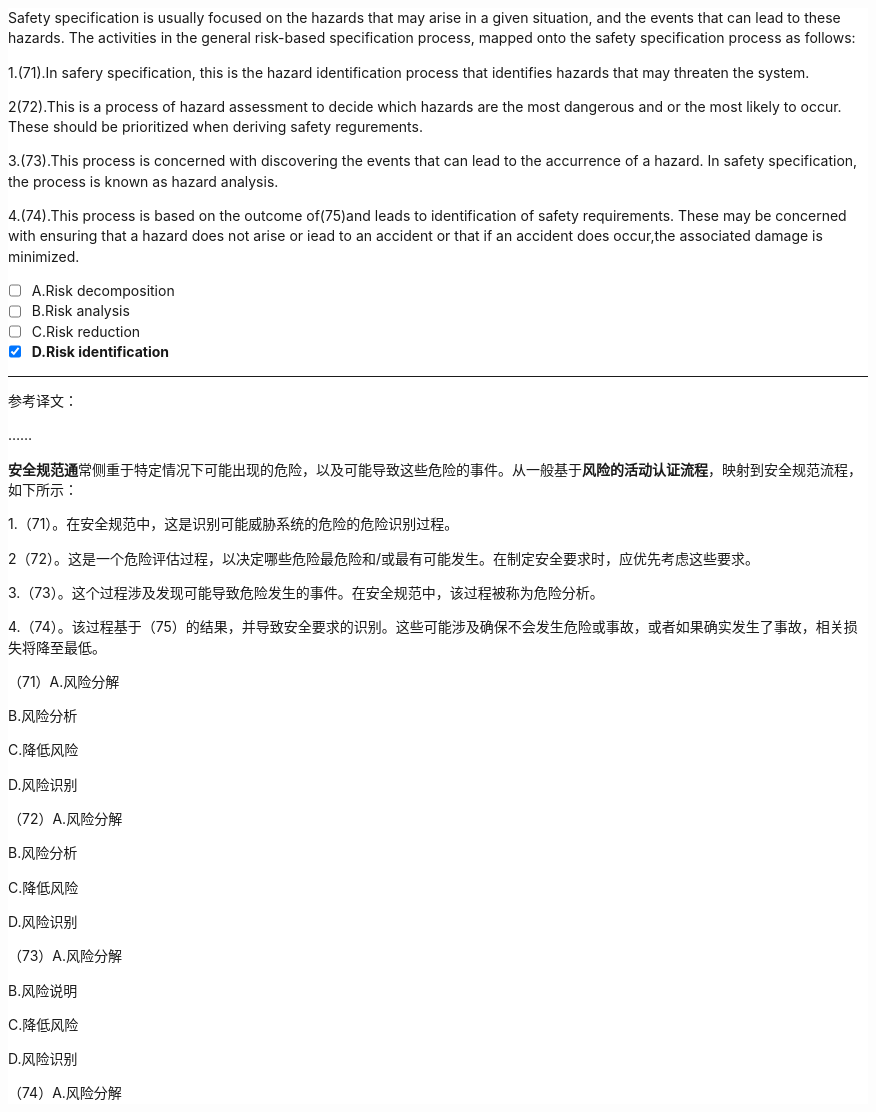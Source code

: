 Safety specification is usually focused on the hazards that may arise in a given situation, and the events that can lead to these hazards. The activities in the general risk-based specification process, mapped onto the safety specification process as follows:

1.(71).In safery specification, this is the hazard identification process that identifies hazards that may threaten the system.

2(72).This is a process of hazard assessment to decide which hazards are the most dangerous and or the most likely to occur. These should be prioritized when deriving safety regurements.

3.(73).This process is concerned with discovering the events that can lead to the accurrence of a hazard. In safety specification, the process is known as hazard analysis.

4.(74).This process is based on the outcome of(75)and leads to identification of safety requirements. These may be concerned with ensuring that a hazard does not arise or iead to an accident or that if an accident does occur,the associated damage is minimized.

- [ ] A.Risk decomposition
- [ ] B.Risk analysis
- [ ] C.Risk reduction
- [x] **D.Risk identification**

---

参考译文：

……

**安全规范通**常侧重于特定情况下可能出现的危险，以及可能导致这些危险的事件。从一般基于**风险的活动认证流程**，映射到安全规范流程，如下所示：

1.（71）。在安全规范中，这是识别可能威胁系统的危险的危险识别过程。

2（72）。这是一个危险评估过程，以决定哪些危险最危险和/或最有可能发生。在制定安全要求时，应优先考虑这些要求。

3.（73）。这个过程涉及发现可能导致危险发生的事件。在安全规范中，该过程被称为危险分析。

4.（74）。该过程基于（75）的结果，并导致安全要求的识别。这些可能涉及确保不会发生危险或事故，或者如果确实发生了事故，相关损失将降至最低。

（71）A.风险分解

B.风险分析

C.降低风险

D.风险识别

（72）A.风险分解

B.风险分析

C.降低风险

D.风险识别

（73）A.风险分解

B.风险说明

C.降低风险

D.风险识别

（74）A.风险分解
